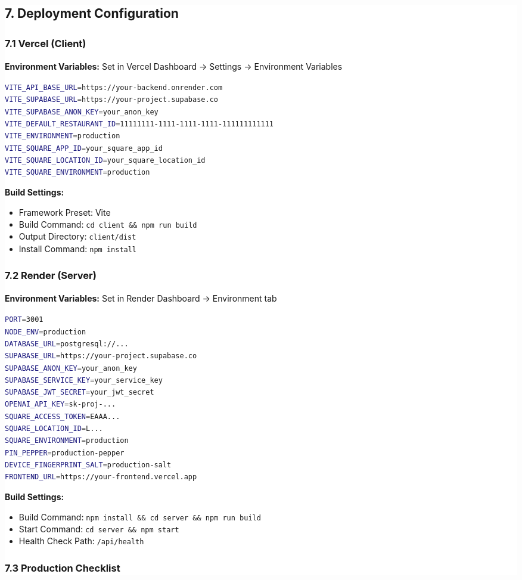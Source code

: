 
## 7. Deployment Configuration

### 7.1 Vercel (Client)

**Environment Variables:**
Set in Vercel Dashboard → Settings → Environment Variables

```bash
VITE_API_BASE_URL=https://your-backend.onrender.com
VITE_SUPABASE_URL=https://your-project.supabase.co
VITE_SUPABASE_ANON_KEY=your_anon_key
VITE_DEFAULT_RESTAURANT_ID=11111111-1111-1111-1111-111111111111
VITE_ENVIRONMENT=production
VITE_SQUARE_APP_ID=your_square_app_id
VITE_SQUARE_LOCATION_ID=your_square_location_id
VITE_SQUARE_ENVIRONMENT=production
```

**Build Settings:**
- Framework Preset: Vite
- Build Command: `cd client && npm run build`
- Output Directory: `client/dist`
- Install Command: `npm install`

### 7.2 Render (Server)

**Environment Variables:**
Set in Render Dashboard → Environment tab

```bash
PORT=3001
NODE_ENV=production
DATABASE_URL=postgresql://...
SUPABASE_URL=https://your-project.supabase.co
SUPABASE_ANON_KEY=your_anon_key
SUPABASE_SERVICE_KEY=your_service_key
SUPABASE_JWT_SECRET=your_jwt_secret
OPENAI_API_KEY=sk-proj-...
SQUARE_ACCESS_TOKEN=EAAA...
SQUARE_LOCATION_ID=L...
SQUARE_ENVIRONMENT=production
PIN_PEPPER=production-pepper
DEVICE_FINGERPRINT_SALT=production-salt
FRONTEND_URL=https://your-frontend.vercel.app
```

**Build Settings:**
- Build Command: `npm install && cd server && npm run build`
- Start Command: `cd server && npm start`
- Health Check Path: `/api/health`

### 7.3 Production Checklist

